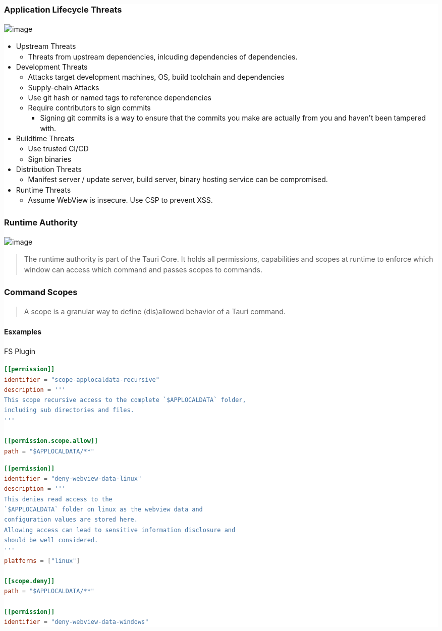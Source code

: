 ### Application Lifecycle Threats

![image](https://hacker-storage.s3.us-east-2.amazonaws.com/2024/5/14/application-flow-simple.KMHPzXtV_5V2Cf.svg)

- Upstream Threats
  - Threats from upstream dependencies, inlcuding dependencies of dependencies.
- Development Threats
  - Attacks target development machines, OS, build toolchain and dependencies
  - Supply-chain Attacks
  - Use git hash or named tags to reference dependencies
  - Require contributors to sign commits
    - Signing git commits is a way to ensure that the commits you make are actually from you and haven't been tampered with.
- Buildtime Threats
  - Use trusted CI/CD
  - Sign binaries
- Distribution Threats
  - Manifest server / update server, build server, binary hosting service can be compromised.
- Runtime Threats
  - Assume WebView is insecure. Use CSP to prevent XSS.

### Runtime Authority

![image](https://hacker-storage.s3.us-east-2.amazonaws.com/2024/5/14/runtime-authority.DZMcOvm9_2uV0jK.svg)

> The runtime authority is part of the Tauri Core. It holds all permissions, capabilities and scopes at runtime to enforce which window can access which command and passes scopes to commands.

### Command Scopes

> A scope is a granular way to define (dis)allowed behavior of a Tauri command.

#### Esxamples

FS Plugin

```toml title="plugins/fs/permissions/autogenerated/base-directories/applocaldata.toml"
[[permission]]
identifier = "scope-applocaldata-recursive"
description = '''
This scope recursive access to the complete `$APPLOCALDATA` folder,
including sub directories and files.
'''

[[permission.scope.allow]]
path = "$APPLOCALDATA/**"
```


```toml title="plugins/fs/permissions/deny-webview-data.toml"
[[permission]]
identifier = "deny-webview-data-linux"
description = '''
This denies read access to the
`$APPLOCALDATA` folder on linux as the webview data and
configuration values are stored here.
Allowing access can lead to sensitive information disclosure and
should be well considered.
'''
platforms = ["linux"]

[[scope.deny]]
path = "$APPLOCALDATA/**"

[[permission]]
identifier = "deny-webview-data-windows"
```